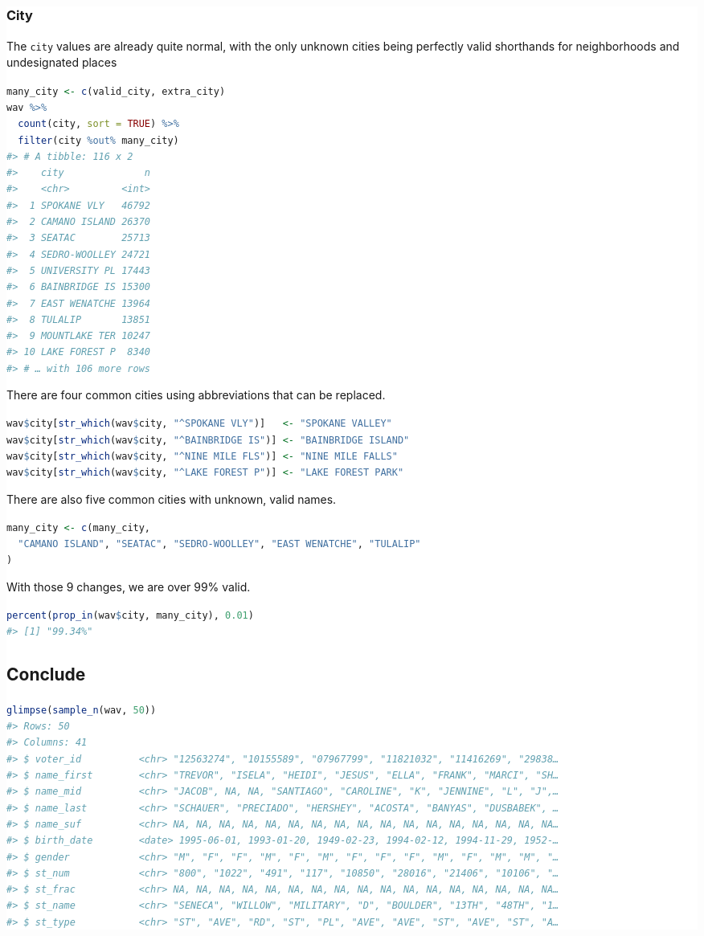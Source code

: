 ### City

The `city` values are already quite normal, with the only unknown cities
being perfectly valid shorthands for neighborhoods and undesignated
places

``` r
many_city <- c(valid_city, extra_city)
wav %>% 
  count(city, sort = TRUE) %>% 
  filter(city %out% many_city)
#> # A tibble: 116 x 2
#>    city              n
#>    <chr>         <int>
#>  1 SPOKANE VLY   46792
#>  2 CAMANO ISLAND 26370
#>  3 SEATAC        25713
#>  4 SEDRO-WOOLLEY 24721
#>  5 UNIVERSITY PL 17443
#>  6 BAINBRIDGE IS 15300
#>  7 EAST WENATCHE 13964
#>  8 TULALIP       13851
#>  9 MOUNTLAKE TER 10247
#> 10 LAKE FOREST P  8340
#> # … with 106 more rows
```

There are four common cities using abbreviations that can be replaced.

``` r
wav$city[str_which(wav$city, "^SPOKANE VLY")]   <- "SPOKANE VALLEY"
wav$city[str_which(wav$city, "^BAINBRIDGE IS")] <- "BAINBRIDGE ISLAND"
wav$city[str_which(wav$city, "^NINE MILE FLS")] <- "NINE MILE FALLS"
wav$city[str_which(wav$city, "^LAKE FOREST P")] <- "LAKE FOREST PARK"
```

There are also five common cities with unknown, valid names.

``` r
many_city <- c(many_city, 
  "CAMANO ISLAND", "SEATAC", "SEDRO-WOOLLEY", "EAST WENATCHE", "TULALIP"
)
```

With those 9 changes, we are over 99% valid.

``` r
percent(prop_in(wav$city, many_city), 0.01)
#> [1] "99.34%"
```

## Conclude

``` r
glimpse(sample_n(wav, 50))
#> Rows: 50
#> Columns: 41
#> $ voter_id          <chr> "12563274", "10155589", "07967799", "11821032", "11416269", "29838…
#> $ name_first        <chr> "TREVOR", "ISELA", "HEIDI", "JESUS", "ELLA", "FRANK", "MARCI", "SH…
#> $ name_mid          <chr> "JACOB", NA, NA, "SANTIAGO", "CAROLINE", "K", "JENNINE", "L", "J",…
#> $ name_last         <chr> "SCHAUER", "PRECIADO", "HERSHEY", "ACOSTA", "BANYAS", "DUSBABEK", …
#> $ name_suf          <chr> NA, NA, NA, NA, NA, NA, NA, NA, NA, NA, NA, NA, NA, NA, NA, NA, NA…
#> $ birth_date        <date> 1995-06-01, 1993-01-20, 1949-02-23, 1994-02-12, 1994-11-29, 1952-…
#> $ gender            <chr> "M", "F", "F", "M", "F", "M", "F", "F", "F", "M", "F", "M", "M", "…
#> $ st_num            <chr> "800", "1022", "491", "117", "10850", "28016", "21406", "10106", "…
#> $ st_frac           <chr> NA, NA, NA, NA, NA, NA, NA, NA, NA, NA, NA, NA, NA, NA, NA, NA, NA…
#> $ st_name           <chr> "SENECA", "WILLOW", "MILITARY", "D", "BOULDER", "13TH", "48TH", "1…
#> $ st_type           <chr> "ST", "AVE", "RD", "ST", "PL", "AVE", "AVE", "ST", "AVE", "ST", "A…
```
